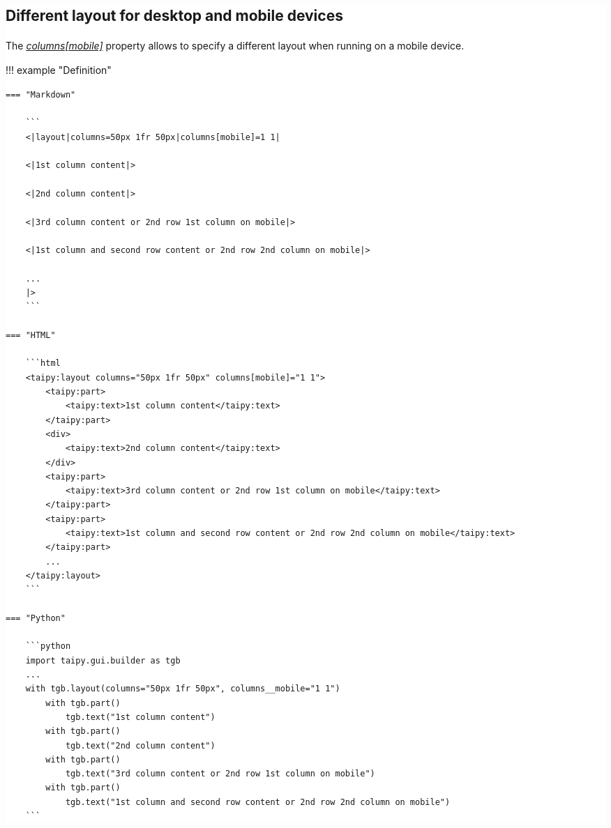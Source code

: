 ## Different layout for desktop and mobile devices

The [*columns[mobile]*](#p-columns[mobile]) property allows to specify a different layout when
running on a mobile device.

!!! example "Definition"

    === "Markdown"

        ```
        <|layout|columns=50px 1fr 50px|columns[mobile]=1 1|

        <|1st column content|>

        <|2nd column content|>

        <|3rd column content or 2nd row 1st column on mobile|>

        <|1st column and second row content or 2nd row 2nd column on mobile|>

        ...
        |>
        ```
  
    === "HTML"

        ```html
        <taipy:layout columns="50px 1fr 50px" columns[mobile]="1 1">
            <taipy:part>
                <taipy:text>1st column content</taipy:text>
            </taipy:part>
            <div>
                <taipy:text>2nd column content</taipy:text>
            </div>
            <taipy:part>
                <taipy:text>3rd column content or 2nd row 1st column on mobile</taipy:text>
            </taipy:part>
            <taipy:part>
                <taipy:text>1st column and second row content or 2nd row 2nd column on mobile</taipy:text>
            </taipy:part>
            ...
        </taipy:layout>
        ```

    === "Python"

        ```python
        import taipy.gui.builder as tgb
        ...
        with tgb.layout(columns="50px 1fr 50px", columns__mobile="1 1")
            with tgb.part()
                tgb.text("1st column content")
            with tgb.part()
                tgb.text("2nd column content")
            with tgb.part()
                tgb.text("3rd column content or 2nd row 1st column on mobile")
            with tgb.part()
                tgb.text("1st column and second row content or 2nd row 2nd column on mobile")
        ```
